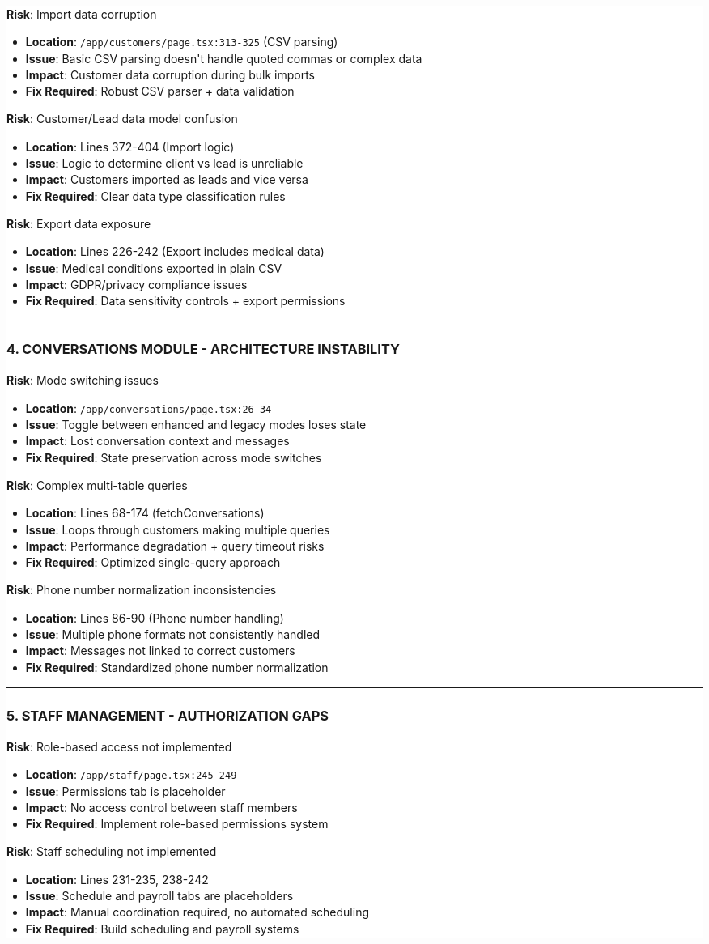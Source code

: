 **Risk**: Import data corruption
- **Location**: `/app/customers/page.tsx:313-325` (CSV parsing)
- **Issue**: Basic CSV parsing doesn't handle quoted commas or complex data
- **Impact**: Customer data corruption during bulk imports
- **Fix Required**: Robust CSV parser + data validation

**Risk**: Customer/Lead data model confusion  
- **Location**: Lines 372-404 (Import logic)
- **Issue**: Logic to determine client vs lead is unreliable
- **Impact**: Customers imported as leads and vice versa
- **Fix Required**: Clear data type classification rules

**Risk**: Export data exposure
- **Location**: Lines 226-242 (Export includes medical data)
- **Issue**: Medical conditions exported in plain CSV
- **Impact**: GDPR/privacy compliance issues
- **Fix Required**: Data sensitivity controls + export permissions

---

### 4. CONVERSATIONS MODULE - ARCHITECTURE INSTABILITY

**Risk**: Mode switching issues
- **Location**: `/app/conversations/page.tsx:26-34`
- **Issue**: Toggle between enhanced and legacy modes loses state
- **Impact**: Lost conversation context and messages
- **Fix Required**: State preservation across mode switches

**Risk**: Complex multi-table queries
- **Location**: Lines 68-174 (fetchConversations)
- **Issue**: Loops through customers making multiple queries
- **Impact**: Performance degradation + query timeout risks
- **Fix Required**: Optimized single-query approach

**Risk**: Phone number normalization inconsistencies
- **Location**: Lines 86-90 (Phone number handling)
- **Issue**: Multiple phone formats not consistently handled
- **Impact**: Messages not linked to correct customers
- **Fix Required**: Standardized phone number normalization

---

### 5. STAFF MANAGEMENT - AUTHORIZATION GAPS

**Risk**: Role-based access not implemented
- **Location**: `/app/staff/page.tsx:245-249`
- **Issue**: Permissions tab is placeholder
- **Impact**: No access control between staff members
- **Fix Required**: Implement role-based permissions system

**Risk**: Staff scheduling not implemented
- **Location**: Lines 231-235, 238-242
- **Issue**: Schedule and payroll tabs are placeholders
- **Impact**: Manual coordination required, no automated scheduling
- **Fix Required**: Build scheduling and payroll systems
